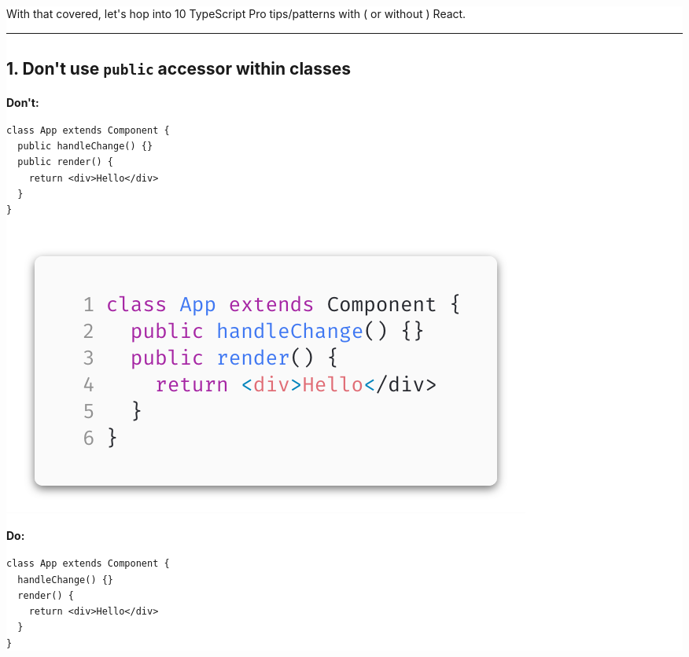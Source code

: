 With that covered, let's hop into 10 TypeScript Pro tips/patterns with ( or without ) React.

---

## 1. Don't use `public` accessor within classes

**Don't:**

```tsx
class App extends Component {
  public handleChange() {}
  public render() {
    return <div>Hello</div>
  }
}
```

![public accessor - Don't](./img/01-dont.png)

**Do:**

```tsx
class App extends Component {
  handleChange() {}
  render() {
    return <div>Hello</div>
  }
}
```
